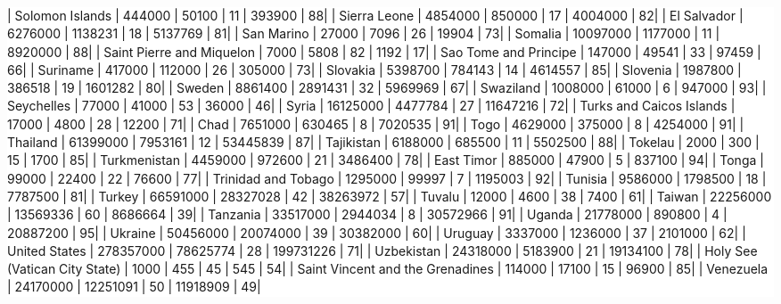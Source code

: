 | Solomon Islands | 444000 | 50100 | 11 | 393900 | 88|
| Sierra Leone | 4854000 | 850000 | 17 | 4004000 | 82|
| El Salvador | 6276000 | 1138231 | 18 | 5137769 | 81|
| San Marino | 27000 | 7096 | 26 | 19904 | 73|
| Somalia | 10097000 | 1177000 | 11 | 8920000 | 88|
| Saint Pierre and Miquelon | 7000 | 5808 | 82 | 1192 | 17|
| Sao Tome and Principe | 147000 | 49541 | 33 | 97459 | 66|
| Suriname | 417000 | 112000 | 26 | 305000 | 73|
| Slovakia | 5398700 | 784143 | 14 | 4614557 | 85|
| Slovenia | 1987800 | 386518 | 19 | 1601282 | 80|
| Sweden | 8861400 | 2891431 | 32 | 5969969 | 67|
| Swaziland | 1008000 | 61000 | 6 | 947000 | 93|
| Seychelles | 77000 | 41000 | 53 | 36000 | 46|
| Syria | 16125000 | 4477784 | 27 | 11647216 | 72|
| Turks and Caicos Islands | 17000 | 4800 | 28 | 12200 | 71|
| Chad | 7651000 | 630465 | 8 | 7020535 | 91|
| Togo | 4629000 | 375000 | 8 | 4254000 | 91|
| Thailand | 61399000 | 7953161 | 12 | 53445839 | 87|
| Tajikistan | 6188000 | 685500 | 11 | 5502500 | 88|
| Tokelau | 2000 | 300 | 15 | 1700 | 85|
| Turkmenistan | 4459000 | 972600 | 21 | 3486400 | 78|
| East Timor | 885000 | 47900 | 5 | 837100 | 94|
| Tonga | 99000 | 22400 | 22 | 76600 | 77|
| Trinidad and Tobago | 1295000 | 99997 | 7 | 1195003 | 92|
| Tunisia | 9586000 | 1798500 | 18 | 7787500 | 81|
| Turkey | 66591000 | 28327028 | 42 | 38263972 | 57|
| Tuvalu | 12000 | 4600 | 38 | 7400 | 61|
| Taiwan | 22256000 | 13569336 | 60 | 8686664 | 39|
| Tanzania | 33517000 | 2944034 | 8 | 30572966 | 91|
| Uganda | 21778000 | 890800 | 4 | 20887200 | 95|
| Ukraine | 50456000 | 20074000 | 39 | 30382000 | 60|
| Uruguay | 3337000 | 1236000 | 37 | 2101000 | 62|
| United States | 278357000 | 78625774 | 28 | 199731226 | 71|
| Uzbekistan | 24318000 | 5183900 | 21 | 19134100 | 78|
| Holy See (Vatican City State) | 1000 | 455 | 45 | 545 | 54|
| Saint Vincent and the Grenadines | 114000 | 17100 | 15 | 96900 | 85|
| Venezuela | 24170000 | 12251091 | 50 | 11918909 | 49|